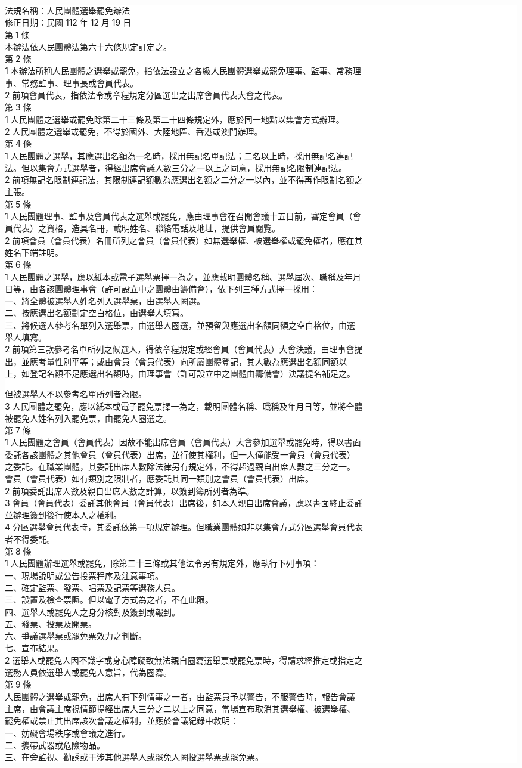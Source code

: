 法規名稱：人民團體選舉罷免辦法  
修正日期：民國 112 年 12 月 19 日  
第 1 條  
本辦法依人民團體法第六十六條規定訂定之。  
第 2 條  
1 本辦法所稱人民團體之選舉或罷免，指依法設立之各級人民團體選舉或罷免理事、監事、常務理  
事、常務監事、理事長或會員代表。  
2 前項會員代表，指依法令或章程規定分區選出之出席會員代表大會之代表。  
第 3 條  
1 人民團體之選舉或罷免除第二十三條及第二十四條規定外，應於同一地點以集會方式辦理。  
2 人民團體之選舉或罷免，不得於國外、大陸地區、香港或澳門辦理。  
第 4 條  
1 人民團體之選舉，其應選出名額為一名時，採用無記名單記法；二名以上時，採用無記名連記  
法。但以集會方式選舉者，得經出席會議人數三分之一以上之同意，採用無記名限制連記法。  
2 前項無記名限制連記法，其限制連記額數為應選出名額之二分之一以內，並不得再作限制名額之  
主張。  
第 5 條  
1 人民團體理事、監事及會員代表之選舉或罷免，應由理事會在召開會議十五日前，審定會員（會  
員代表）之資格，造具名冊，載明姓名、聯絡電話及地址，提供會員閱覽。  
2 前項會員（會員代表）名冊所列之會員（會員代表）如無選舉權、被選舉權或罷免權者，應在其  
姓名下端註明。  
第 6 條  
1 人民團體之選舉，應以紙本或電子選舉票擇一為之，並應載明團體名稱、選舉屆次、職稱及年月  
日等，由各該團體理事會（許可設立中之團體由籌備會），依下列三種方式擇一採用：  
一、將全體被選舉人姓名列入選舉票，由選舉人圈選。  
二、按應選出名額劃定空白格位，由選舉人填寫。  
三、將候選人參考名單列入選舉票，由選舉人圈選，並預留與應選出名額同額之空白格位，由選  
舉人填寫。  
2 前項第三款參考名單所列之候選人，得依章程規定或經會員（會員代表）大會決議，由理事會提  
出，並應考量性別平等；或由會員（會員代表）向所屬團體登記，其人數為應選出名額同額以  
上，如登記名額不足應選出名額時，由理事會（許可設立中之團體由籌備會）決議提名補足之。  


但被選舉人不以參考名單所列者為限。  
3 人民團體之罷免，應以紙本或電子罷免票擇一為之，載明團體名稱、職稱及年月日等，並將全體  
被罷免人姓名列入罷免票，由罷免人圈選之。  
第 7 條  
1 人民團體之會員（會員代表）因故不能出席會員（會員代表）大會參加選舉或罷免時，得以書面  
委託各該團體之其他會員（會員代表）出席，並行使其權利，但一人僅能受一會員（會員代表）  
之委託。在職業團體，其委託出席人數除法律另有規定外，不得超過親自出席人數之三分之一。  
會員（會員代表）如有類別之限制者，應委託其同一類別之會員（會員代表）出席。  
2 前項委託出席人數及親自出席人數之計算，以簽到簿所列者為準。  
3 會員（會員代表）委託其他會員（會員代表）出席後，如本人親自出席會議，應以書面終止委託  
並辦理簽到後行使本人之權利。  
4 分區選舉會員代表時，其委託依第一項規定辦理。但職業團體如非以集會方式分區選舉會員代表  
者不得委託。  
第 8 條  
1 人民團體辦理選舉或罷免，除第二十三條或其他法令另有規定外，應執行下列事項：  
一、現場說明或公告投票程序及注意事項。  
二、確定監票、發票、唱票及記票等選務人員。  
三、設置及檢查票匭。但以電子方式為之者，不在此限。  
四、選舉人或罷免人之身分核對及簽到或報到。  
五、發票、投票及開票。  
六、爭議選舉票或罷免票效力之判斷。  
七、宣布結果。  
2 選舉人或罷免人因不識字或身心障礙致無法親自圈寫選舉票或罷免票時，得請求經推定或指定之  
選務人員依選舉人或罷免人意旨，代為圈寫。  
第 9 條  
人民團體之選舉或罷免，出席人有下列情事之一者，由監票員予以警告，不服警告時，報告會議  
主席，由會議主席視情節提經出席人三分之二以上之同意，當場宣布取消其選舉權、被選舉權、  
罷免權或禁止其出席該次會議之權利，並應於會議紀錄中敘明：  
一、妨礙會場秩序或會議之進行。  
二、攜帶武器或危險物品。  
三、在旁監視、勸誘或干涉其他選舉人或罷免人圈投選舉票或罷免票。  
